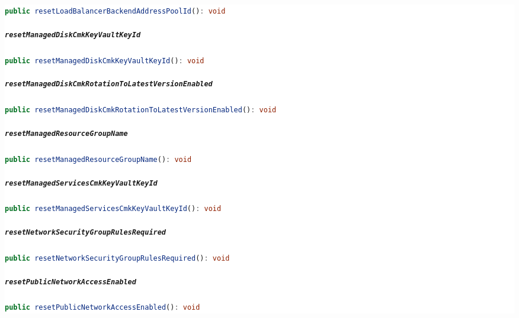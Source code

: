 ```typescript
public resetLoadBalancerBackendAddressPoolId(): void
```

##### `resetManagedDiskCmkKeyVaultKeyId` <a name="resetManagedDiskCmkKeyVaultKeyId" id="@cdktf/provider-azurerm.databricksWorkspace.DatabricksWorkspace.resetManagedDiskCmkKeyVaultKeyId"></a>

```typescript
public resetManagedDiskCmkKeyVaultKeyId(): void
```

##### `resetManagedDiskCmkRotationToLatestVersionEnabled` <a name="resetManagedDiskCmkRotationToLatestVersionEnabled" id="@cdktf/provider-azurerm.databricksWorkspace.DatabricksWorkspace.resetManagedDiskCmkRotationToLatestVersionEnabled"></a>

```typescript
public resetManagedDiskCmkRotationToLatestVersionEnabled(): void
```

##### `resetManagedResourceGroupName` <a name="resetManagedResourceGroupName" id="@cdktf/provider-azurerm.databricksWorkspace.DatabricksWorkspace.resetManagedResourceGroupName"></a>

```typescript
public resetManagedResourceGroupName(): void
```

##### `resetManagedServicesCmkKeyVaultKeyId` <a name="resetManagedServicesCmkKeyVaultKeyId" id="@cdktf/provider-azurerm.databricksWorkspace.DatabricksWorkspace.resetManagedServicesCmkKeyVaultKeyId"></a>

```typescript
public resetManagedServicesCmkKeyVaultKeyId(): void
```

##### `resetNetworkSecurityGroupRulesRequired` <a name="resetNetworkSecurityGroupRulesRequired" id="@cdktf/provider-azurerm.databricksWorkspace.DatabricksWorkspace.resetNetworkSecurityGroupRulesRequired"></a>

```typescript
public resetNetworkSecurityGroupRulesRequired(): void
```

##### `resetPublicNetworkAccessEnabled` <a name="resetPublicNetworkAccessEnabled" id="@cdktf/provider-azurerm.databricksWorkspace.DatabricksWorkspace.resetPublicNetworkAccessEnabled"></a>

```typescript
public resetPublicNetworkAccessEnabled(): void
```
